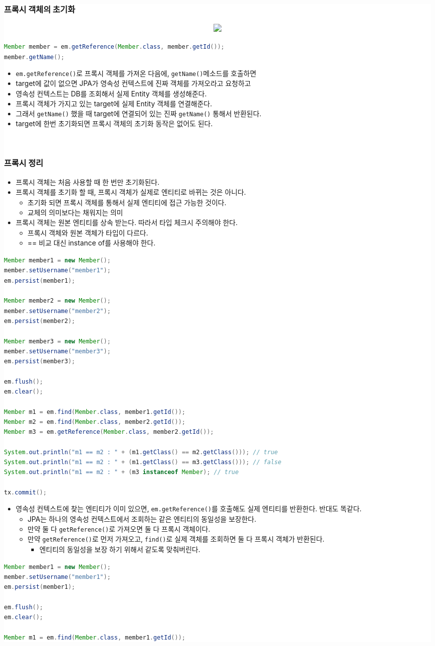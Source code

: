 ### 프록시 객체의 초기화
<p align="center"><img src = "https://github.com/qlalzl9/TIL/blob/master/JPA/img/JPA_Proxy_RelationManaging_3.jpg"></p>

```java
Member member = em.getReference(Member.class, member.getId());
member.getName();
```
- `em.getReference()`로 프록시 객체를 가져온 다음에, `getName()`메소드를 호출하면
- target에 값이 없으면 JPA가 영속성 컨텍스트에 진짜 객체를 가져오라고 요청하고
- 영속성 컨텍스트는 DB를 조회해서 실제 Entity 객체를 생성해준다.
- 프록시 객체가 가지고 있는 target에 실제 Entity 객체를 연결해준다.
- 그래서 `getName()` 했을 때 target에 연결되어 있는 진짜 `getName()` 통해서 반환된다.
- target에 한번 초기화되면 프록시 객체의 초기화 동작은 없어도 된다.
<br>

### 프록시 정리
- 프록시 객체는 처음 사용할 때 한 번만 초기화된다.
- 프록시 객체를 초기화 할 때, 프록시 객체가 실제로 엔티티로 바뀌는 것은 아니다.
    * 초기화 되면 프록시 객체를 통해서 실제 엔티티에 접근 가능한 것이다.
    * 교체의 의미보다는 채워지는 의미
- 프록시 객체는 원본 엔티티를 상속 받는다. 따라서 타입 체크시 주의해야 한다.
    * 프록시 객체와 원본 객체가 타입이 다르다.
    * == 비교 대신 instance of를 사용해야 한다.
```java
Member member1 = new Member();
member.setUsername("member1");
em.persist(member1);

Member member2 = new Member();
member.setUsername("member2");
em.persist(member2);

Member member3 = new Member();
member.setUsername("member3");
em.persist(member3);

em.flush();
em.clear();

Member m1 = em.find(Member.class, member1.getId());
Member m2 = em.find(Member.class, member2.getId());
Member m3 = em.getReference(Member.class, member2.getId());

System.out.println("m1 == m2 : " + (m1.getClass() == m2.getClass())); // true
System.out.println("m1 == m2 : " + (m1.getClass() == m3.getClass())); // false
System.out.println("m1 == m2 : " + (m3 instanceof Member); // true

tx.commit();
```
- 영속성 컨텍스트에 찾는 엔티티가 이미 있으면, `em.getReference()`를 호출해도 실제 엔티티를 반환한다. 반대도 똑같다.
    * JPA는 하나의 영속성 컨텍스트에서 조회하는 같은 엔티티의 동일성을 보장한다.
    * 만약 둘 다 `getReference()`로 가져오면 둘 다 프록시 객체이다.
    * 만약 `getReference()`로 먼저 가져오고, `find()`로 실제 객체를 조회하면 둘 다 프록시 객체가 반환된다.
        -  엔티티의 동일성을 보장 하기 위해서 같도록 맞춰버린다.
```java
Member member1 = new Member();
member.setUsername("member1");
em.persist(member1);

em.flush();
em.clear();

Member m1 = em.find(Member.class, member1.getId());
```